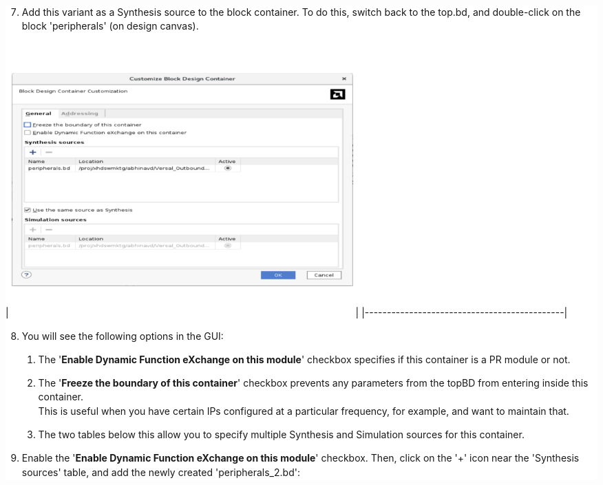 7.  Add this variant as a Synthesis source to the block container. To do
    this, switch back to the top.bd, and double-click on the block
    'peripherals' (on design canvas).

| <img src="./media/image52.png"              
 style="width:5.16693in;height:4.13216in" />  |
|---------------------------------------------|

8.  You will see the following options in the GUI:

    1.  The '**Enable Dynamic Function eXchange on this module**'
        checkbox specifies if this container is a PR module or not.

    2.  The '**Freeze the boundary of this container**' checkbox
        prevents any parameters from the topBD from entering inside this
        container.  
        This is useful when you have certain IPs configured at a
        particular frequency, for example, and want to maintain that.

    3.  The two tables below this allow you to specify multiple
        Synthesis and Simulation sources for this container.

9.  Enable the '**Enable Dynamic Function eXchange on this module**'
    checkbox. Then, click on the '+' icon near the 'Synthesis sources'
    table, and add the newly created 'peripherals_2.bd':
